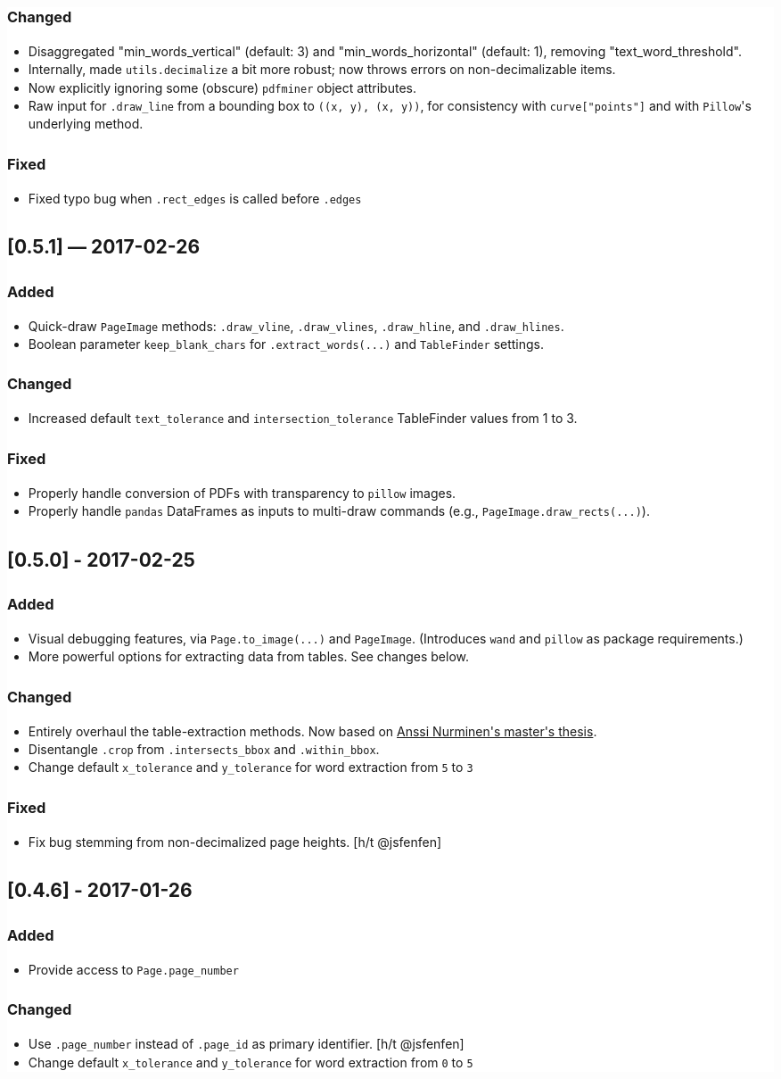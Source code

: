 ### Changed
- Disaggregated "min_words_vertical" (default: 3) and "min_words_horizontal" (default: 1), removing "text_word_threshold".
- Internally, made `utils.decimalize` a bit more robust; now throws errors on non-decimalizable items.
- Now explicitly ignoring some (obscure) `pdfminer` object attributes.
- Raw input for `.draw_line` from a bounding box to `((x, y), (x, y))`, for consistency with `curve["points"]` and with `Pillow`'s underlying method.

### Fixed
- Fixed typo bug when `.rect_edges` is called before `.edges`

## [0.5.1] — 2017-02-26
### Added
- Quick-draw `PageImage` methods: `.draw_vline`, `.draw_vlines`, `.draw_hline`, and `.draw_hlines`.
- Boolean parameter `keep_blank_chars` for `.extract_words(...)` and `TableFinder` settings.

### Changed
- Increased default `text_tolerance` and `intersection_tolerance` TableFinder values from 1 to 3.

### Fixed
- Properly handle conversion of PDFs with transparency to `pillow` images.
- Properly handle `pandas` DataFrames as inputs to multi-draw commands (e.g., `PageImage.draw_rects(...)`).

## [0.5.0] - 2017-02-25
### Added
- Visual debugging features, via `Page.to_image(...)` and `PageImage`. (Introduces `wand` and `pillow` as package requirements.)
- More powerful options for extracting data from tables. See changes below.

### Changed
- Entirely overhaul the table-extraction methods. Now based on [Anssi Nurminen's master's thesis](http://dspace.cc.tut.fi/dpub/bitstream/handle/123456789/21520/Nurminen.pdf?sequence=3).
- Disentangle `.crop` from `.intersects_bbox` and `.within_bbox`.
- Change default `x_tolerance` and `y_tolerance` for word extraction from `5` to `3`

### Fixed
- Fix bug stemming from non-decimalized page heights. [h/t @jsfenfen]

## [0.4.6] - 2017-01-26
### Added
- Provide access to `Page.page_number`

### Changed
- Use `.page_number` instead of `.page_id` as primary identifier. [h/t @jsfenfen]
- Change default `x_tolerance` and `y_tolerance` for word extraction from `0` to `5`
